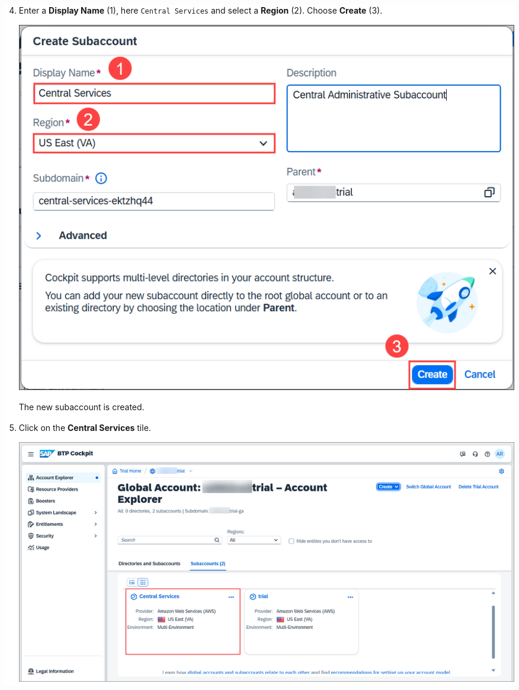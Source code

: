 4. Enter a **Display Name** (1), here `Central Services` and select a **Region** (2). Choose **Create** (3).

    ![Create CS Subaccount 02](screenshots/get-started-03.png)  

    The new subaccount is created. 

5. Click on the **Central Services** tile.

    ![Create CS Subaccount 04](screenshots/get-started-04.png)  
